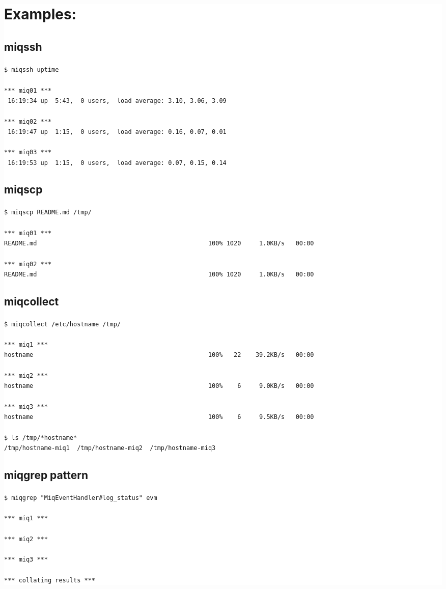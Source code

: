 ```
```


# Examples:
## miqssh
```
$ miqssh uptime

*** miq01 ***
 16:19:34 up  5:43,  0 users,  load average: 3.10, 3.06, 3.09

*** miq02 ***
 16:19:47 up  1:15,  0 users,  load average: 0.16, 0.07, 0.01

*** miq03 ***
 16:19:53 up  1:15,  0 users,  load average: 0.07, 0.15, 0.14
```
## miqscp
```
$ miqscp README.md /tmp/

*** miq01 ***
README.md                                               100% 1020     1.0KB/s   00:00    

*** miq02 ***
README.md                                               100% 1020     1.0KB/s   00:00    
```
## miqcollect
```
$ miqcollect /etc/hostname /tmp/

*** miq1 ***
hostname                                                100%   22    39.2KB/s   00:00    

*** miq2 ***
hostname                                                100%    6     9.0KB/s   00:00    

*** miq3 ***
hostname                                                100%    6     9.5KB/s   00:00    

$ ls /tmp/*hostname*
/tmp/hostname-miq1  /tmp/hostname-miq2  /tmp/hostname-miq3
```
## miqgrep pattern
```
$ miqgrep "MiqEventHandler#log_status" evm

*** miq1 ***

*** miq2 ***

*** miq3 ***

*** collating results ***

```